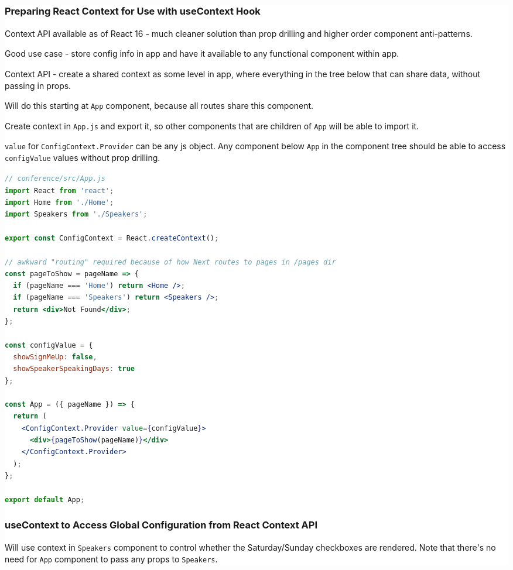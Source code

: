 ### Preparing React Context for Use with useContext Hook

Context API available as of React 16 - much cleaner solution than prop drilling and higher order component anti-patterns.

Good use case - store config info in app and have it available to any functional component within app.

Context API - create a shared context as some level in app, where everything in the tree below that can share data, without passing in props.

Will do this starting at `App` component, because all routes share this component.

Create context in `App.js` and export it, so other components that are children of `App` will be able to import it.

`value` for `ConfigContext.Provider` can be any js object. Any component below `App` in the component tree should be able to access `configValue` values without prop drilling.

```jsx
// conference/src/App.js
import React from 'react';
import Home from './Home';
import Speakers from './Speakers';

export const ConfigContext = React.createContext();

// awkward "routing" required because of how Next routes to pages in /pages dir
const pageToShow = pageName => {
  if (pageName === 'Home') return <Home />;
  if (pageName === 'Speakers') return <Speakers />;
  return <div>Not Found</div>;
};

const configValue = {
  showSignMeUp: false,
  showSpeakerSpeakingDays: true
};

const App = ({ pageName }) => {
  return (
    <ConfigContext.Provider value={configValue}>
      <div>{pageToShow(pageName)}</div>
    </ConfigContext.Provider>
  );
};

export default App;
```

### useContext to Access Global Configuration from React Context API

Will use context in `Speakers` component to control whether the Saturday/Sunday checkboxes are rendered. Note that there's no need for `App` component to pass any props to `Speakers`.
